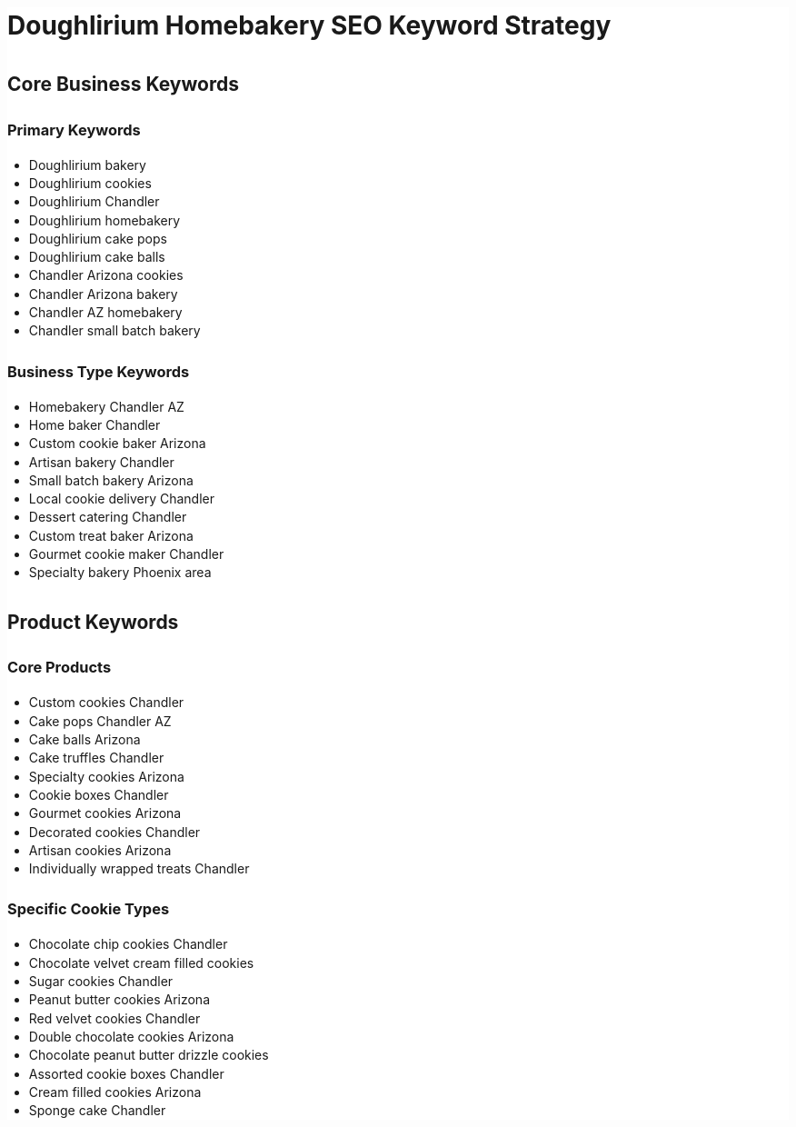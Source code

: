 # Doughlirium Homebakery SEO Keyword Strategy

## Core Business Keywords

### Primary Keywords
- Doughlirium bakery
- Doughlirium cookies
- Doughlirium Chandler
- Doughlirium homebakery
- Doughlirium cake pops
- Doughlirium cake balls
- Chandler Arizona cookies
- Chandler Arizona bakery
- Chandler AZ homebakery
- Chandler small batch bakery

### Business Type Keywords
- Homebakery Chandler AZ
- Home baker Chandler
- Custom cookie baker Arizona
- Artisan bakery Chandler
- Small batch bakery Arizona
- Local cookie delivery Chandler
- Dessert catering Chandler
- Custom treat baker Arizona
- Gourmet cookie maker Chandler
- Specialty bakery Phoenix area

## Product Keywords

### Core Products
- Custom cookies Chandler
- Cake pops Chandler AZ
- Cake balls Arizona
- Cake truffles Chandler
- Specialty cookies Arizona
- Cookie boxes Chandler
- Gourmet cookies Arizona
- Decorated cookies Chandler
- Artisan cookies Arizona
- Individually wrapped treats Chandler

### Specific Cookie Types
- Chocolate chip cookies Chandler
- Chocolate velvet cream filled cookies
- Sugar cookies Chandler
- Peanut butter cookies Arizona
- Red velvet cookies Chandler
- Double chocolate cookies Arizona
- Chocolate peanut butter drizzle cookies
- Assorted cookie boxes Chandler
- Cream filled cookies Arizona
- Sponge cake Chandler
